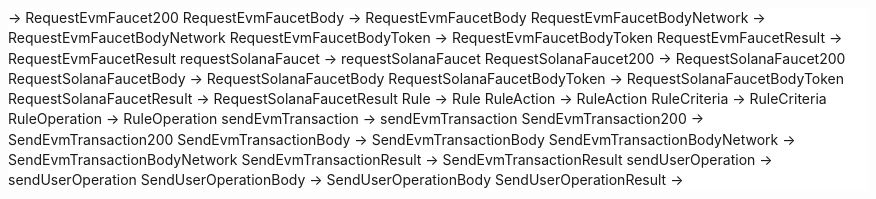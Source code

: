 →
RequestEvmFaucet200
RequestEvmFaucetBody
→
RequestEvmFaucetBody
RequestEvmFaucetBodyNetwork
→
RequestEvmFaucetBodyNetwork
RequestEvmFaucetBodyToken
→
RequestEvmFaucetBodyToken
RequestEvmFaucetResult
→
RequestEvmFaucetResult
requestSolanaFaucet
→
requestSolanaFaucet
RequestSolanaFaucet200
→
RequestSolanaFaucet200
RequestSolanaFaucetBody
→
RequestSolanaFaucetBody
RequestSolanaFaucetBodyToken
→
RequestSolanaFaucetBodyToken
RequestSolanaFaucetResult
→
RequestSolanaFaucetResult
Rule
→
Rule
RuleAction
→
RuleAction
RuleCriteria
→
RuleCriteria
RuleOperation
→
RuleOperation
sendEvmTransaction
→
sendEvmTransaction
SendEvmTransaction200
→
SendEvmTransaction200
SendEvmTransactionBody
→
SendEvmTransactionBody
SendEvmTransactionBodyNetwork
→
SendEvmTransactionBodyNetwork
SendEvmTransactionResult
→
SendEvmTransactionResult
sendUserOperation
→
sendUserOperation
SendUserOperationBody
→
SendUserOperationBody
SendUserOperationResult
→